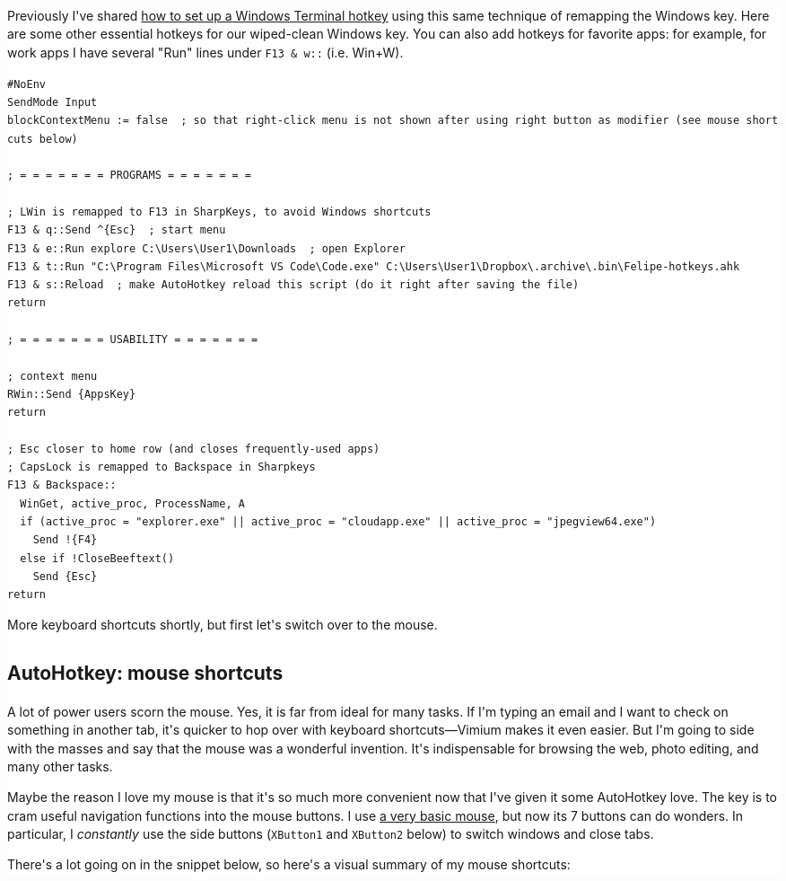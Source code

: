 Previously I've shared [how to set up a Windows Terminal hotkey](/posts/2020-09-15-windows-terminal.html) using this same technique of remapping the Windows key. Here are some other essential hotkeys for our wiped-clean Windows key. You can also add hotkeys for favorite apps: for example, for work apps I have several "Run" lines under `F13 & w::` (i.e. Win+W).

    #NoEnv
    SendMode Input
    blockContextMenu := false  ; so that right-click menu is not shown after using right button as modifier (see mouse shortcuts below)

    ; = = = = = = = PROGRAMS = = = = = = =

    ; LWin is remapped to F13 in SharpKeys, to avoid Windows shortcuts
    F13 & q::Send ^{Esc}  ; start menu
    F13 & e::Run explore C:\Users\User1\Downloads  ; open Explorer
    F13 & t::Run "C:\Program Files\Microsoft VS Code\Code.exe" C:\Users\User1\Dropbox\.archive\.bin\Felipe-hotkeys.ahk
    F13 & s::Reload  ; make AutoHotkey reload this script (do it right after saving the file)
    return

    ; = = = = = = = USABILITY = = = = = = =

    ; context menu
    RWin::Send {AppsKey}
    return

    ; Esc closer to home row (and closes frequently-used apps)
    ; CapsLock is remapped to Backspace in Sharpkeys
    F13 & Backspace::
      WinGet, active_proc, ProcessName, A
      if (active_proc = "explorer.exe" || active_proc = "cloudapp.exe" || active_proc = "jpegview64.exe")
        Send !{F4}
      else if !CloseBeeftext()
        Send {Esc}
    return

More keyboard shortcuts shortly, but first let's switch over to the mouse.

## AutoHotkey: mouse shortcuts

A lot of power users scorn the mouse. Yes, it is far from ideal for many tasks. If I'm typing an email and I want to check on something in another tab, it's quicker to hop over with keyboard shortcuts—Vimium makes it even easier. But I'm going to side with the masses and say that the mouse was a wonderful invention. It's indispensable for browsing the web, photo editing, and many other tasks.

Maybe the reason I love my mouse is that it's so much more convenient now that I've given it some AutoHotkey love. The key is to cram useful navigation functions into the mouse buttons. I use [a very basic mouse](https://www.amazon.com/Logitech-Wireless-Computer-Mouse-Side/dp/B003NR57BY), but now its 7 buttons can do wonders. In particular, I *constantly* use the side buttons (`XButton1` and `XButton2` below) to switch windows and close tabs.

There's a lot going on in the snippet below, so here's a visual summary of my mouse shortcuts:
